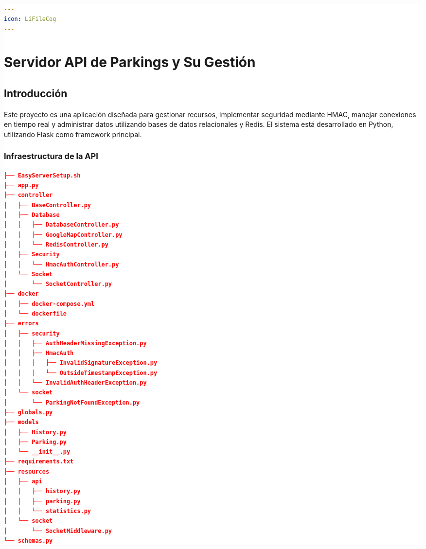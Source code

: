 ```yaml
---
icon: LiFileCog
---
```

# Servidor API de Parkings y Su Gestión

## **Introducción**

Este proyecto es una aplicación diseñada para gestionar recursos, implementar seguridad mediante HMAC, manejar conexiones en tiempo real y administrar datos utilizando bases de datos relacionales y Redis. El sistema está desarrollado en Python, utilizando Flask como framework principal.

### Infraestructura de la API

```json
├── EasyServerSetup.sh
├── app.py
├── controller
│   ├── BaseController.py
│   ├── Database
│   │   ├── DatabaseController.py
│   │   ├── GoogleMapController.py
│   │   └── RedisController.py
│   ├── Security
│   │   └── HmacAuthController.py
│   └── Socket
│       └── SocketController.py
├── docker
│   ├── docker-compose.yml
│   └── dockerfile
├── errors
│   ├── security
│   │   ├── AuthHeaderMissingException.py
│   │   ├── HmacAuth
│   │   │   ├── InvalidSignatureException.py
│   │   │   └── OutsideTimestampException.py
│   │   └── InvalidAuthHeaderException.py
│   └── socket
│       └── ParkingNotFoundException.py
├── globals.py
├── models
│   ├── History.py
│   ├── Parking.py
│   └── __init__.py
├── requirements.txt
├── resources
│   ├── api
│   │   ├── history.py
│   │   ├── parking.py
│   │   └── statistics.py
│   └── socket
│       └── SocketMiddleware.py
└── schemas.py
```
